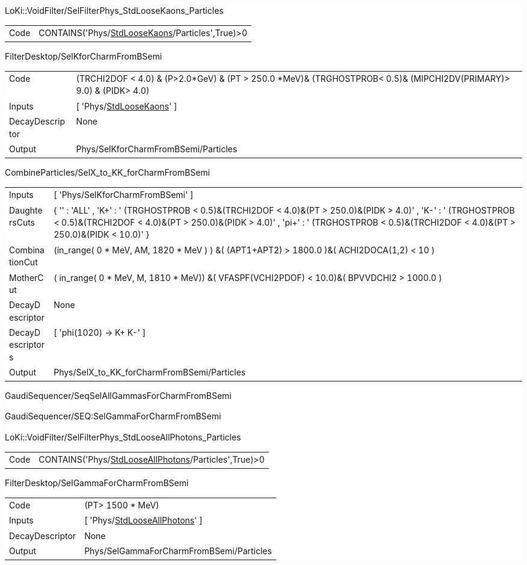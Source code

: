 LoKi::VoidFilter/SelFilterPhys_StdLooseKaons_Particles

|      |                                                                                                     |
|------|-----------------------------------------------------------------------------------------------------|
| Code | CONTAINS('Phys/[StdLooseKaons](./stripping21r1p1-commonparticles-stdloosekaons)/Particles',True)\>0 |

FilterDesktop/SelKforCharmFromBSemi

|                 |                                                                                                                          |
|-----------------|--------------------------------------------------------------------------------------------------------------------------|
| Code            | (TRCHI2DOF \< 4.0) & (P\>2.0\*GeV) & (PT \> 250.0 \*MeV)& (TRGHOSTPROB\< 0.5)& (MIPCHI2DV(PRIMARY)\> 9.0) & (PIDK\> 4.0) |
| Inputs          | [ 'Phys/[StdLooseKaons](./stripping21r1p1-commonparticles-stdloosekaons)' ]                                            |
| DecayDescriptor | None                                                                                                                     |
| Output          | Phys/SelKforCharmFromBSemi/Particles                                                                                     |

CombineParticles/SelX_to_KK_forCharmFromBSemi

|                  |                                                                                                                                                                                                                                                                  |
|------------------|------------------------------------------------------------------------------------------------------------------------------------------------------------------------------------------------------------------------------------------------------------------|
| Inputs           | [ 'Phys/SelKforCharmFromBSemi' ]                                                                                                                                                                                                                               |
| DaughtersCuts    | { '' : 'ALL' , 'K+' : ' (TRGHOSTPROB \< 0.5)&(TRCHI2DOF \< 4.0)&(PT \> 250.0)&(PIDK \> 4.0)' , 'K-' : ' (TRGHOSTPROB \< 0.5)&(TRCHI2DOF \< 4.0)&(PT \> 250.0)&(PIDK \> 4.0)' , 'pi+' : ' (TRGHOSTPROB \< 0.5)&(TRCHI2DOF \< 4.0)&(PT \> 250.0)&(PIDK \< 10.0)' } |
| CombinationCut   | (in_range( 0 \* MeV, AM, 1820 \* MeV ) ) &( (APT1+APT2) \> 1800.0 )&( ACHI2DOCA(1,2) \< 10 )                                                                                                                                                                     |
| MotherCut        | ( in_range( 0 \* MeV, M, 1810 \* MeV)) &( VFASPF(VCHI2PDOF) \< 10.0)&( BPVVDCHI2 \> 1000.0 )                                                                                                                                                                     |
| DecayDescriptor  | None                                                                                                                                                                                                                                                             |
| DecayDescriptors | [ 'phi(1020) -\> K+ K-' ]                                                                                                                                                                                                                                      |
| Output           | Phys/SelX_to_KK_forCharmFromBSemi/Particles                                                                                                                                                                                                                      |

GaudiSequencer/SeqSelAllGammasForCharmFromBSemi

GaudiSequencer/SEQ:SelGammaForCharmFromBSemi

LoKi::VoidFilter/SelFilterPhys_StdLooseAllPhotons_Particles

|      |                                                                                                               |
|------|---------------------------------------------------------------------------------------------------------------|
| Code | CONTAINS('Phys/[StdLooseAllPhotons](./stripping21r1p1-commonparticles-stdlooseallphotons)/Particles',True)\>0 |

FilterDesktop/SelGammaForCharmFromBSemi

|                 |                                                                                         |
|-----------------|-----------------------------------------------------------------------------------------|
| Code            | (PT\> 1500 \* MeV)                                                                      |
| Inputs          | [ 'Phys/[StdLooseAllPhotons](./stripping21r1p1-commonparticles-stdlooseallphotons)' ] |
| DecayDescriptor | None                                                                                    |
| Output          | Phys/SelGammaForCharmFromBSemi/Particles                                                |
